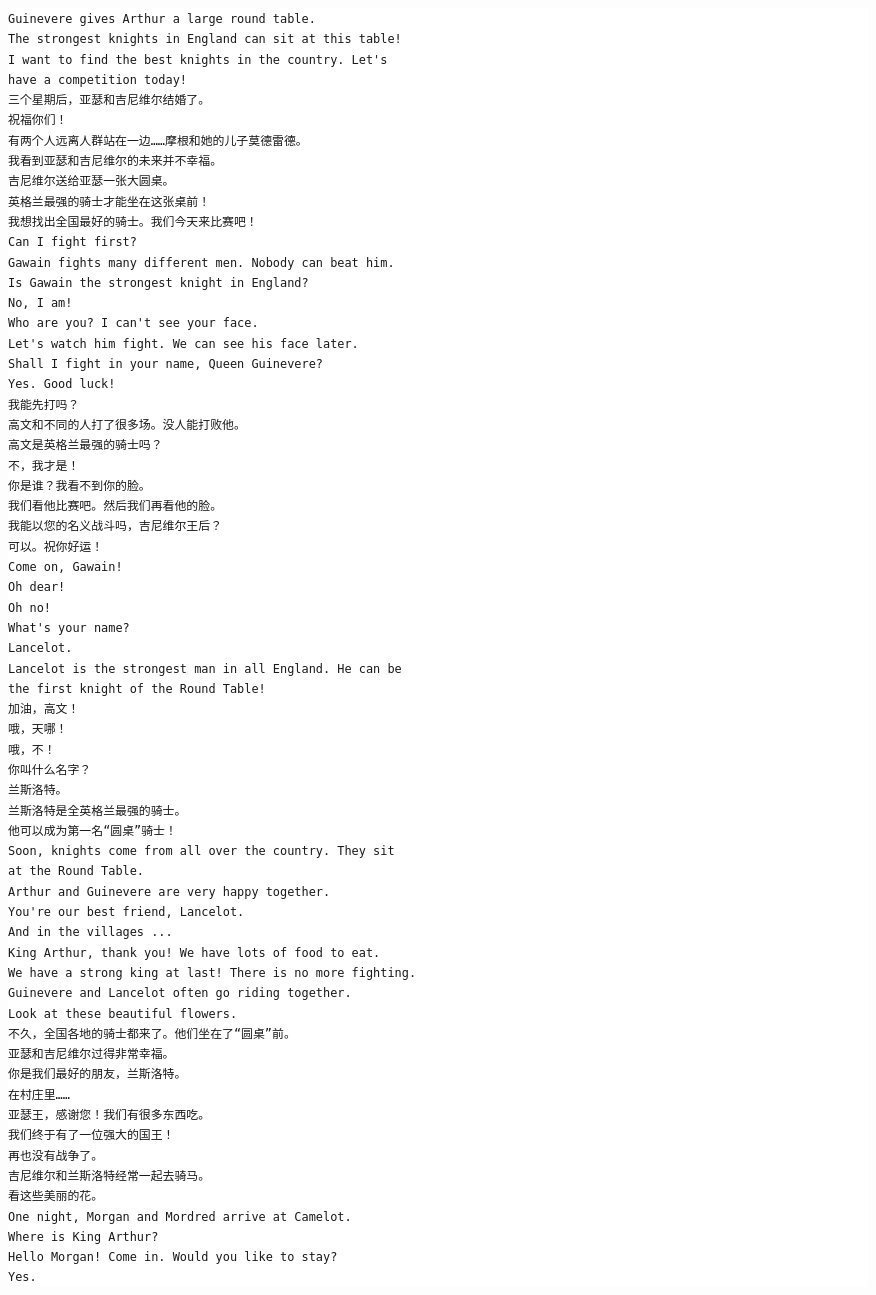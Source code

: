 ```
Guinevere gives Arthur a large round table.
The strongest knights in England can sit at this table!
I want to find the best knights in the country. Let's
have a competition today!
三个星期后，亚瑟和吉尼维尔结婚了。
祝福你们！
有两个人远离人群站在一边……摩根和她的儿子莫德雷德。
我看到亚瑟和吉尼维尔的未来并不幸福。
吉尼维尔送给亚瑟一张大圆桌。
英格兰最强的骑士才能坐在这张桌前！
我想找出全国最好的骑士。我们今天来比赛吧！
Can I fight first?
Gawain fights many different men. Nobody can beat him.
Is Gawain the strongest knight in England?
No, I am!
Who are you? I can't see your face.
Let's watch him fight. We can see his face later.
Shall I fight in your name, Queen Guinevere?
Yes. Good luck!
我能先打吗？
高文和不同的人打了很多场。没人能打败他。
高文是英格兰最强的骑士吗？
不，我才是！
你是谁？我看不到你的脸。
我们看他比赛吧。然后我们再看他的脸。
我能以您的名义战斗吗，吉尼维尔王后？
可以。祝你好运！
Come on, Gawain!
Oh dear!
Oh no!
What's your name?
Lancelot.
Lancelot is the strongest man in all England. He can be
the first knight of the Round Table!
加油，高文！
哦，天哪！
哦，不！
你叫什么名字？
兰斯洛特。
兰斯洛特是全英格兰最强的骑士。
他可以成为第一名“圆桌”骑士！
Soon, knights come from all over the country. They sit
at the Round Table.
Arthur and Guinevere are very happy together.
You're our best friend, Lancelot.
And in the villages ...
King Arthur, thank you! We have lots of food to eat.
We have a strong king at last! There is no more fighting.
Guinevere and Lancelot often go riding together.
Look at these beautiful flowers.
不久，全国各地的骑士都来了。他们坐在了“圆桌”前。
亚瑟和吉尼维尔过得非常幸福。
你是我们最好的朋友，兰斯洛特。
在村庄里……
亚瑟王，感谢您！我们有很多东西吃。
我们终于有了一位强大的国王！
再也没有战争了。
吉尼维尔和兰斯洛特经常一起去骑马。
看这些美丽的花。
One night, Morgan and Mordred arrive at Camelot.
Where is King Arthur?
Hello Morgan! Come in. Would you like to stay?
Yes.
```